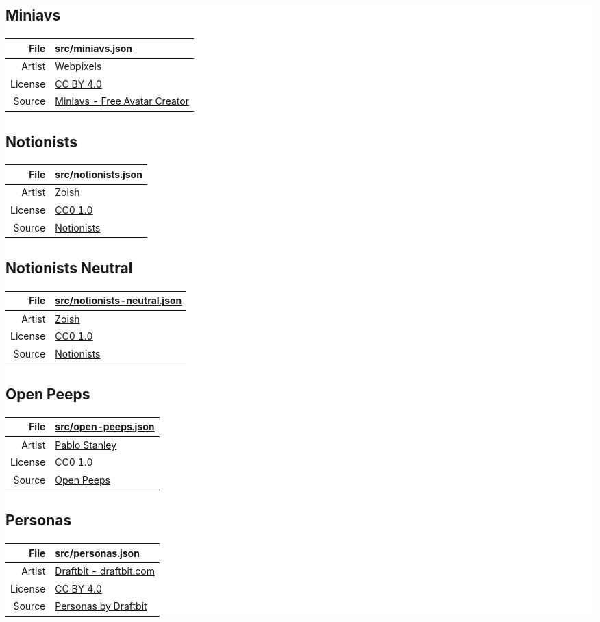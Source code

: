 ## Miniavs

|    File | [src/miniavs.json](./src/miniavs.json)                                                   |
| ------: | :--------------------------------------------------------------------------------------- |
|  Artist | [Webpixels](https://webpixels.io/)                                                       |
| License | [CC BY 4.0](https://creativecommons.org/licenses/by/4.0/)                                |
|  Source | [Miniavs - Free Avatar Creator](https://www.figma.com/community/file/923211396597067458) |

## Notionists

|    File | [src/notionists.json](./src/notionists.json)                  |
| ------: | :------------------------------------------------------------ |
|  Artist | [Zoish](https://bio.link/heyzoish)                            |
| License | [CC0 1.0](https://creativecommons.org/publicdomain/zero/1.0/) |
|  Source | [Notionists](https://heyzoish.gumroad.com/l/notionists)       |

## Notionists Neutral

|    File | [src/notionists-neutral.json](./src/notionists-neutral.json)  |
| ------: | :------------------------------------------------------------ |
|  Artist | [Zoish](https://bio.link/heyzoish)                            |
| License | [CC0 1.0](https://creativecommons.org/publicdomain/zero/1.0/) |
|  Source | [Notionists](https://heyzoish.gumroad.com/l/notionists)       |

## Open Peeps

|    File | [src/open-peeps.json](./src/open-peeps.json)                  |
| ------: | :------------------------------------------------------------ |
|  Artist | [Pablo Stanley](https://twitter.com/pablostanley)             |
| License | [CC0 1.0](https://creativecommons.org/publicdomain/zero/1.0/) |
|  Source | [Open Peeps](https://www.openpeeps.com/)                      |

## Personas

|    File | [src/personas.json](./src/personas.json)                  |
| ------: | :-------------------------------------------------------- |
|  Artist | [Draftbit - draftbit.com](https://draftbit.com/)          |
| License | [CC BY 4.0](https://creativecommons.org/licenses/by/4.0/) |
|  Source | [Personas by Draftbit](https://personas.draftbit.com/)    |
